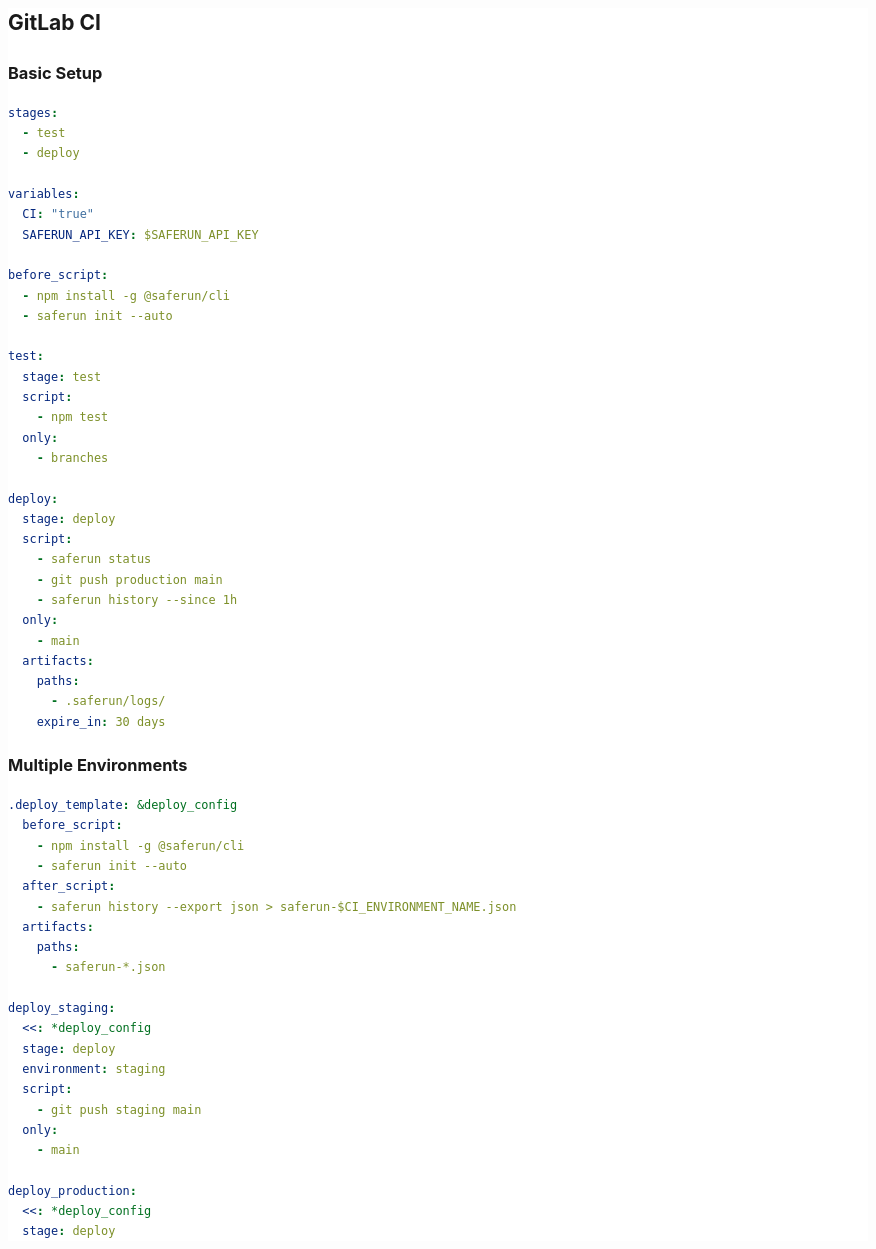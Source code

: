 ## GitLab CI

### Basic Setup

```yaml
stages:
  - test
  - deploy

variables:
  CI: "true"
  SAFERUN_API_KEY: $SAFERUN_API_KEY

before_script:
  - npm install -g @saferun/cli
  - saferun init --auto

test:
  stage: test
  script:
    - npm test
  only:
    - branches

deploy:
  stage: deploy
  script:
    - saferun status
    - git push production main
    - saferun history --since 1h
  only:
    - main
  artifacts:
    paths:
      - .saferun/logs/
    expire_in: 30 days
```

### Multiple Environments

```yaml
.deploy_template: &deploy_config
  before_script:
    - npm install -g @saferun/cli
    - saferun init --auto
  after_script:
    - saferun history --export json > saferun-$CI_ENVIRONMENT_NAME.json
  artifacts:
    paths:
      - saferun-*.json

deploy_staging:
  <<: *deploy_config
  stage: deploy
  environment: staging
  script:
    - git push staging main
  only:
    - main

deploy_production:
  <<: *deploy_config
  stage: deploy
```